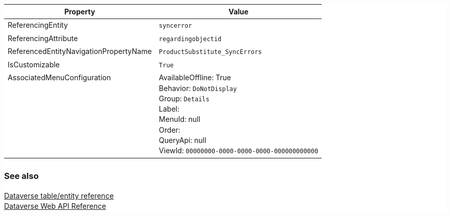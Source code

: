 |Property|Value|
|---|---|
|ReferencingEntity|`syncerror`|
|ReferencingAttribute|`regardingobjectid`|
|ReferencedEntityNavigationPropertyName|`ProductSubstitute_SyncErrors`|
|IsCustomizable|`True`|
|AssociatedMenuConfiguration|AvailableOffline: True<br />Behavior: `DoNotDisplay`<br />Group: `Details`<br />Label: <br />MenuId: null<br />Order: <br />QueryApi: null<br />ViewId: `00000000-0000-0000-0000-000000000000`|



### See also

[Dataverse table/entity reference](../about-entity-reference.md)  
[Dataverse Web API Reference](/power-apps/developer/data-platform/webapi/reference/about)   


